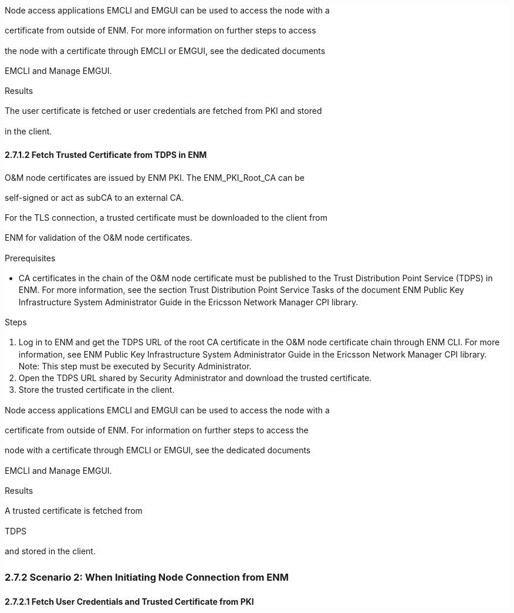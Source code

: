 Node access applications EMCLI and EMGUI can be used to access the node with a

certificate from outside of ENM. For more information on further steps to access

the node with a certificate through EMCLI or EMGUI, see the dedicated documents

EMCLI and Manage EMGUI.

Results

The user certificate is fetched or user credentials are fetched from PKI and stored

in the client.

#### 2.7.1.2 Fetch Trusted Certificate from TDPS in ENM

O&amp;M node certificates are issued by ENM PKI. The ENM\_PKI\_Root\_CA can be

self-signed or act as subCA to an external CA.

For the TLS connection, a trusted certificate must be downloaded to the client from

ENM for validation of the O&amp;M node certificates.

Prerequisites

- CA certificates in the chain of the O&amp;M node certificate must be published to the Trust Distribution Point Service (TDPS) in ENM. For more information, see the section Trust Distribution Point Service Tasks of the document ENM Public Key Infrastructure System Administrator Guide in the Ericsson Network Manager CPI library.

Steps

1. Log in to ENM and get the TDPS URL of the root CA certificate in the O&amp;M node certificate chain through ENM CLI. For more information, see ENM Public Key Infrastructure System Administrator Guide in the Ericsson Network Manager CPI library. Note: This step must be executed by Security Administrator.
2. Open the TDPS URL shared by Security Administrator and download the trusted certificate.
3. Store the trusted certificate in the client.

Node access applications EMCLI and EMGUI can be used to access the node with a

certificate from outside of ENM. For information on further steps to access the

node with a certificate through EMCLI or EMGUI, see the dedicated documents

EMCLI and Manage EMGUI.

Results

A trusted certificate is fetched from

TDPS

and stored in the client.

### 2.7.2 Scenario 2: When Initiating Node Connection from ENM

#### 2.7.2.1 Fetch User Credentials and Trusted Certificate from PKI
